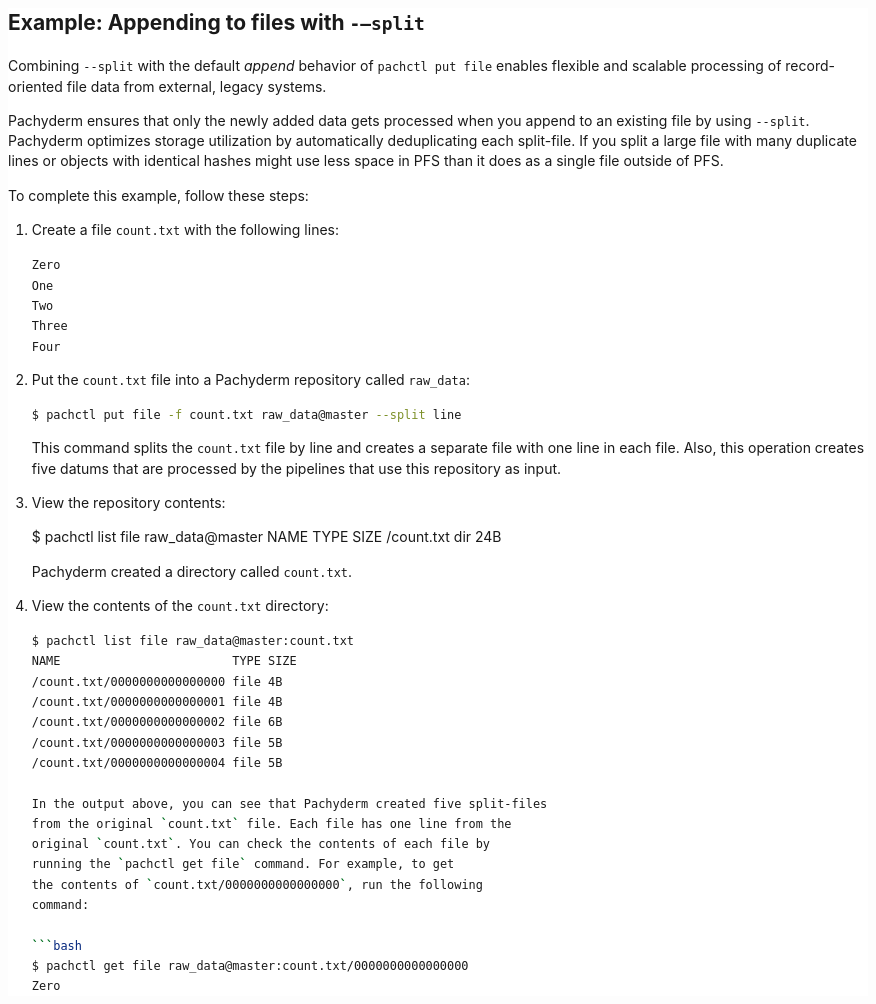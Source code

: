 ## Example: Appending to files with `-–split`

Combining `--split` with the default *append* behavior of
`pachctl put file` enables flexible and scalable processing of
record-oriented file data from external, legacy systems.

Pachyderm ensures that only the newly added data gets processed when
you append to an existing file by using `--split`. Pachyderm
optimizes storage utilization by automatically deduplicating each
split-file. If you split a large file
with many duplicate lines or objects with identical hashes
might use less space in PFS than it does as
a single file outside of PFS.

To complete this example, follow these steps:

1. Create a file `count.txt` with the following lines:

   ```bash
   Zero
   One
   Two
   Three
   Four
   ```

1. Put the `count.txt` file into a Pachyderm repository called `raw_data`:

   ```bash
   $ pachctl put file -f count.txt raw_data@master --split line
   ```

   This command splits the `count.txt` file by line and creates
   a separate file with one line in each file. Also, this operation
   creates five datums that are processed by the
   pipelines that use this repository as input.

1. View the repository contents:

   $ pachctl list file raw_data@master
   NAME       TYPE SIZE
   /count.txt dir  24B

   Pachyderm created a directory called `count.txt`.

1. View the contents of the `count.txt` directory:

   ```bash
   $ pachctl list file raw_data@master:count.txt
   NAME                        TYPE SIZE
   /count.txt/0000000000000000 file 4B
   /count.txt/0000000000000001 file 4B
   /count.txt/0000000000000002 file 6B
   /count.txt/0000000000000003 file 5B
   /count.txt/0000000000000004 file 5B

   In the output above, you can see that Pachyderm created five split-files
   from the original `count.txt` file. Each file has one line from the
   original `count.txt`. You can check the contents of each file by
   running the `pachctl get file` command. For example, to get
   the contents of `count.txt/0000000000000000`, run the following
   command:

   ```bash
   $ pachctl get file raw_data@master:count.txt/0000000000000000
   Zero
   ```
